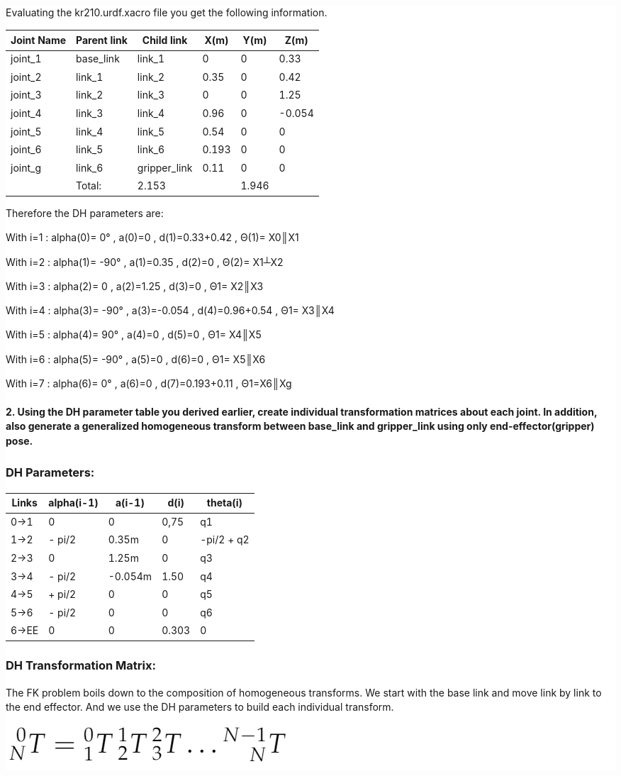 Evaluating the kr210.urdf.xacro file you get the following information.

Joint Name | Parent link | Child link | X(m) | Y(m) | Z(m)
--- | --- | --- | --- | --- | ---
joint_1 | base_link | link_1 | 0 | 0 | 0.33
joint_2 | link_1 | link_2 | 0.35 | 0 | 0.42
joint_3 | link_2 | link_3 | 0 | 0 | 1.25
joint_4 | link_3 | link_4 | 0.96 | 0 | -0.054
joint_5 | link_4 | link_5 | 0.54 | 0 | 0
joint_6 | link_5 | link_6 | 0.193 | 0 | 0
joint_g | link_6 | gripper_link | 0.11 | 0 | 0
 | | Total:| 2.153 | |1.946   


Therefore the DH parameters are:

With i=1 : alpha(0)= 0° , a(0)=0 , d(1)=0.33+0.42 , Θ(1)= X0║X1

With i=2 : alpha(1)= -90°  , a(1)=0.35 , d(2)=0 , Θ(2)= X1┴X2

With i=3 : alpha(2)= 0 , a(2)=1.25 , d(3)=0 , Θ1= X2║X3

With i=4 : alpha(3)= -90°  , a(3)=-0.054 , d(4)=0.96+0.54 , Θ1= X3║X4

With i=5 : alpha(4)=  90° , a(4)=0 , d(5)=0 , Θ1= X4║X5

With i=6 : alpha(5)= -90° , a(5)=0 , d(6)=0 , Θ1= X5║X6

With i=7 : alpha(6)= 0° , a(6)=0 , d(7)=0.193+0.11 , Θ1=X6║Xg

#### 2. Using the DH parameter table you derived earlier, create individual transformation matrices about each joint. In addition, also generate a generalized homogeneous transform between base_link and gripper_link using only end-effector(gripper) pose.

### DH Parameters:

Links | alpha(i-1) | a(i-1) | d(i) | theta(i)
--- | --- | --- | --- | ---
0->1 | 0 | 0 | 0,75 | q1
1->2 | - pi/2 | 0.35m | 0 | -pi/2 + q2
2->3 | 0 | 1.25m | 0 | q3
3->4 | - pi/2 | -0.054m | 1.50 | q4
4->5 | + pi/2 | 0 | 0 | q5
5->6 | - pi/2 | 0 | 0 | q6
6->EE | 0 | 0 | 0.303 | 0

### DH Transformation Matrix:

The FK problem boils down to the composition of homogeneous transforms. We start with the base link and move link by link to the end effector. And we use the DH parameters to build each individual transform.

![alt text][TH1]


[//]: # (Image References)
[image1]: ./misc_images/demo.png
[matrix]: ./misc_images/eq3.png
[matrot]: ./misc_images/matrixrot.png
[ima2]: ./misc_images/euler.png
[image3]: ./misc_images/misc2.png
[working]: ./misc_images/workbench.jpg
[TH1]: ./misc_images/eqth1.png
[TH2]: ./misc_images/eqth2.png
[TH3]: ./misc_images/eqth3.png